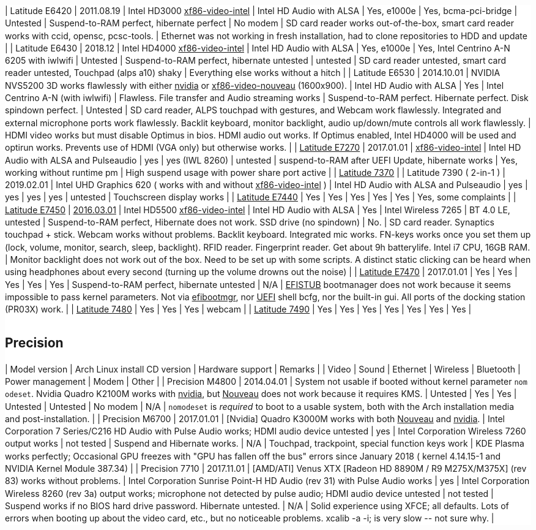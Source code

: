 | Latitude E6420 | 2011.08.19 | Intel HD3000 [xf86-video-intel](https://www.archlinux.org/packages/?name=xf86-video-intel) | Intel HD Audio with ALSA | Yes, e1000e | Yes, bcma-pci-bridge | Untested | Suspend-to-RAM perfect, hibernate perfect | No modem | SD card reader works out-of-the-box, smart card reader works with ccid, opensc, pcsc-tools. | Ethernet was not working in fresh installation, had to clone repositories to HDD and update |
| Latitude E6430 | 2018.12 | Intel HD4000 [xf86-video-intel](https://www.archlinux.org/packages/?name=xf86-video-intel) | Intel HD Audio with ALSA | Yes, e1000e | Yes, Intel Centrino A-N 6205 with iwlwifi | Untested | Suspend-to-RAM perfect, hibernate untested | untested | SD card reader untested, smart card reader untested, Touchpad (alps a10) shaky | Everything else works without a hitch |
| Latitude E6530 | 2014.10.01 | NVIDIA NVS5200 3D works flawlessly with either [nvidia](https://www.archlinux.org/packages/?name=nvidia) or [xf86-video-nouveau](https://www.archlinux.org/packages/?name=xf86-video-nouveau) (1600x900). | Intel HD Audio with ALSA | Yes | Intel Centrino A-N (with iwlwifi) | Flawless. File transfer and Audio streaming works | Suspend-to-RAM perfect. Hibernate perfect. Disk spindown perfect. | Untested | SD card reader, ALPS touchpad with gestures, and Webcam work flawlessly. Integrated and external microphone ports work flawlessly. Backlit keyboard, monitor backlight, audio up/down/mute controls all work flawlessly. | HDMI video works but must disable Optimus in bios. HDMI audio out works. If Optimus enabled, Intel HD4000 will be used and optirun works. Prevents use of HDMI (VGA only) but otherwise works. |
| [Latitude E7270](/index.php/Dell_Latitude_E7270 "Dell Latitude E7270") | 2017.01.01 | [xf86-video-intel](https://www.archlinux.org/packages/?name=xf86-video-intel) | Intel HD Audio with ALSA and Pulseaudio | yes | yes (IWL 8260) | untested | suspend-to-RAM after UEFI Update, hibernate works | Yes, working without runtime pm | High suspend usage with power share port active |
| [Latitude 7370](/index.php/Dell_Latitude_7370 "Dell Latitude 7370") |
| Latitude 7390 ( 2-in-1 ) | 2019.02.01 | Intel UHD Graphics 620 ( works with and without [xf86-video-intel](https://www.archlinux.org/packages/?name=xf86-video-intel) ) | Intel HD Audio with ALSA and Pulseaudio | yes | yes | yes | yes | untested | Touchscreen display works |
| [Latitude E7440](/index.php/Dell_Latitude_E7440 "Dell Latitude E7440") | Yes | Yes | Yes | Yes | Yes | Yes, some complaints |
| [Latitude E7450](http://www.dell.com/us/business/p/latitude-e7450-ultrabook/pd?oc=cal147w7pf2) | [2016.03.01](https://www.archlinux.org/releng/releases/2016.03.01/) | Intel HD5500 [xf86-video-intel](https://www.archlinux.org/packages/?name=xf86-video-intel) | Intel HD Audio with ALSA | Yes | Intel Wireless 7265 | BT 4.0 LE, untested | Suspend-to-RAM perfect, Hibernate does not work. SSD drive (no spindown) | No. | SD card reader. Synaptics touchpad + stick. Webcam works without problems. Backlit keyboard. Integrated mic works. FN-keys works once you set them up (lock, volume, monitor, search, sleep, backlight). RFID reader. Fingerprint reader. Get about 9h batterylife. Intel i7 CPU, 16GB RAM. | Monitor backlight does not work out of the box. Need to be set up with some scripts. A distinct static clicking can be heard when using headphones about every second (turning up the volume drowns out the noise) |
| [Latitude E7470](/index.php/Dell_Latitude_E7470 "Dell Latitude E7470") | 2017.01.01 | Yes | Yes | Yes | Yes | Yes | Suspend-to-RAM perfect, hibernate untested | N/A | [EFISTUB](/index.php/EFISTUB "EFISTUB") bootmanager does not work because it seems impossible to pass kernel parameters. Not via [efibootmgr](/index.php/Efibootmgr "Efibootmgr"), nor [UEFI](/index.php/UEFI "UEFI") shell bcfg, nor the built-in gui. All ports of the docking station (PR03X) work. |
| [Latitude 7480](/index.php/Dell_Latitude_7480 "Dell Latitude 7480") | Yes | Yes | Yes | webcam |
| [Latitude 7490](/index.php/Dell_Latitude_7490 "Dell Latitude 7490") | Yes | Yes | Yes | Yes | Yes | Yes | Yes |

## Precision

| Model version | Arch Linux
install CD version
 | Hardware support | Remarks |
| Video | Sound | Ethernet | Wireless | Bluetooth | Power management | Modem | Other |
| Precision M4800 | 2014.04.01 | System not usable if booted without kernel parameter `nomodeset`. Nvidia Quadro K2100M works with [nvidia](https://www.archlinux.org/packages/?name=nvidia), but [Nouveau](/index.php/Nouveau "Nouveau") does not work because it requires KMS. | Untested | Yes | Yes | Untested | Untested | No modem | N/A | `nomodeset` is *required* to boot to a usable system, both with the Arch installation media and post-installation. |
| Precision M6700 | 2017.01.01 | [Nvidia] Quadro K3000M works with both [Nouveau](/index.php/Nouveau "Nouveau") and [nvidia](https://www.archlinux.org/packages/?name=nvidia). | Intel Corporation 7 Series/C216 HD Audio with Pulse Audio works; HDMI audio device untested | yes | Intel Corporation Wireless 7260 output works | not tested | Suspend and Hibernate works. | N/A | Touchpad, trackpoint, special function keys work | KDE Plasma works perfectly; Occasional GPU freezes with "GPU has fallen off the bus" errors since January 2018 ( kernel 4.14.15-1 and NVIDIA Kernel Module 387.34) |
| Precision 7710 | 2017.11.01 | [AMD/ATI] Venus XTX [Radeon HD 8890M / R9 M275X/M375X] (rev 83) works without problems. | Intel Corporation Sunrise Point-H HD Audio (rev 31) with Pulse Audio works | yes | Intel Corporation Wireless 8260 (rev 3a) output works; microphone not detected by pulse audio; HDMI audio device untested | not tested | Suspend works if no BIOS hard drive password. Hibernate untested. | N/A | Solid experience using XFCE; all defaults. Lots of errors when booting up about the video card, etc., but no noticeable problems. xcalib -a -i; is very slow -- not sure why. |